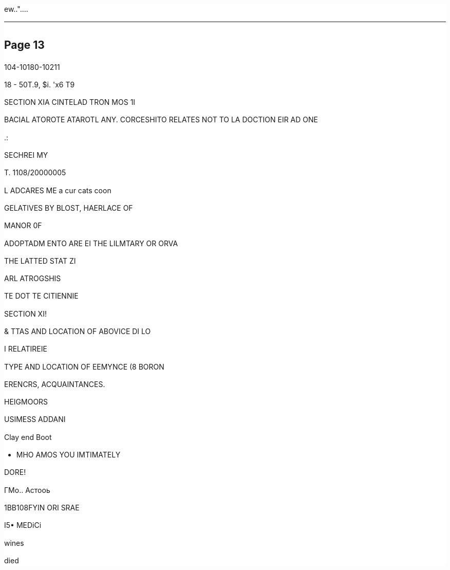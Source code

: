 ew.."....

---

## Page 13

104-10180-10211

18 - 50T.9, $i. 'x6 T9

SECTION XIA CINTELAD TRON MOS 1I

BACIAL ATOROTE ATAROTL ANY. CORCESHITO RELATES NOT TO LA DOCTION EIR AD ONE

.:

SECHREI MY

T. 1108/20000005

L ADCARES ME a cur cats coon

GELATIVES BY BLOST, HAERLACE OF

MANOR 0F

ADOPTADM ENTO ARE EI THE LILMTARY OR ORVA

THE LATTED STAT ZI

ARL ATROGSHIS

TE DOT TE CITIENNIE

SECTION XI!

& TTAS AND LOCATION OF ABOVICE DI LO

I RELATIREIE

TYPE AND LOCATION OF EEMYNCE (8 BORON

ERENCRS, ACQUAINTANCES.

HEIGMOORS

USIMESS ADDANI

Clay end Boot

- MHO AMOS YOU IMTIMATELY

DORE!

ГМо.. Астооь

1BB108FYIN ORI SRAE

I5• MEDiCi

wines

died

